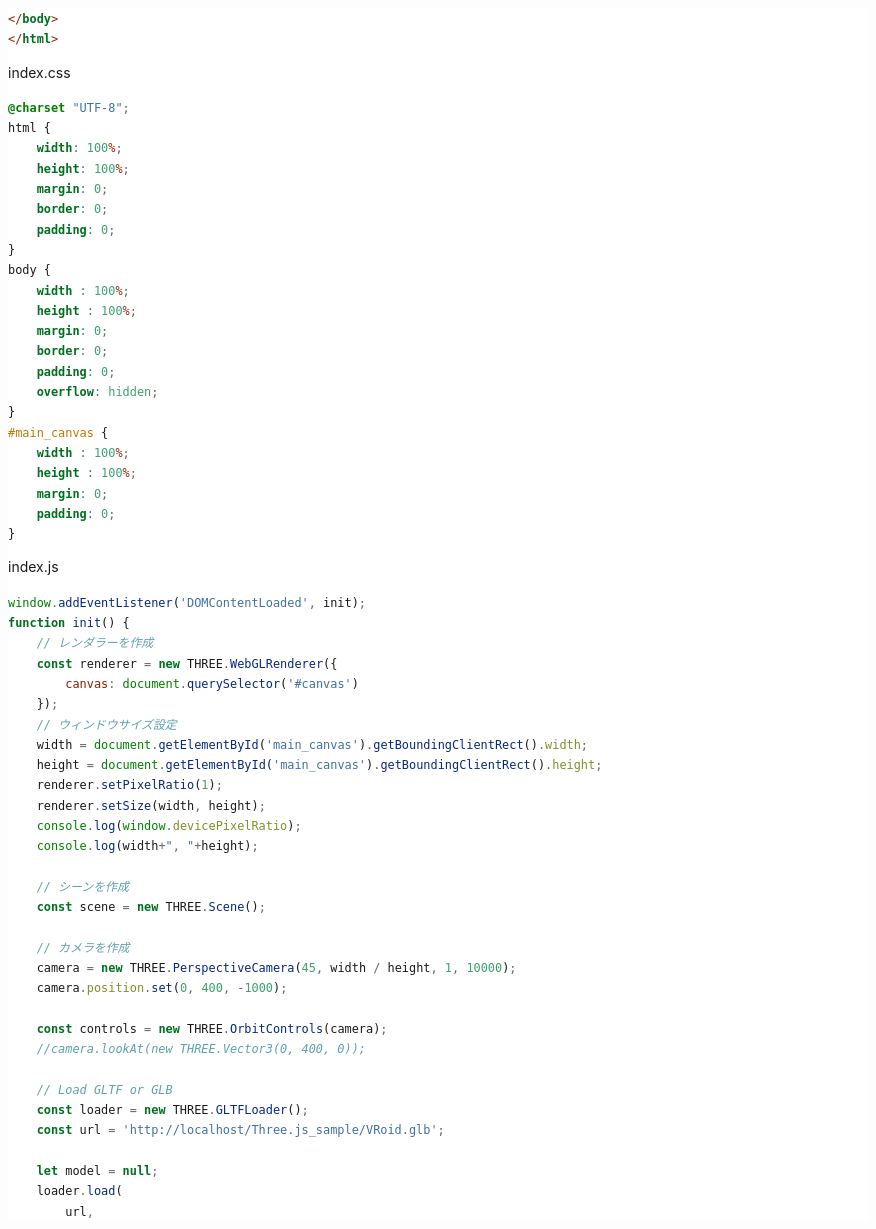 ```html
</body>
</html>
```

index.css

```css
@charset "UTF-8";
html {
    width: 100%;
    height: 100%;
    margin: 0;
    border: 0;
    padding: 0;
}
body {
    width : 100%;
    height : 100%;
    margin: 0;
    border: 0;
    padding: 0;
    overflow: hidden;
}
#main_canvas {
    width : 100%;
    height : 100%;
    margin: 0;
    padding: 0;
}
```

index.js

```javascript
window.addEventListener('DOMContentLoaded', init);
function init() {
    // レンダラーを作成
    const renderer = new THREE.WebGLRenderer({
        canvas: document.querySelector('#canvas')
    });
    // ウィンドウサイズ設定
    width = document.getElementById('main_canvas').getBoundingClientRect().width;
    height = document.getElementById('main_canvas').getBoundingClientRect().height;
    renderer.setPixelRatio(1);
    renderer.setSize(width, height);
    console.log(window.devicePixelRatio);
    console.log(width+", "+height);
 
    // シーンを作成
    const scene = new THREE.Scene();
 
    // カメラを作成
    camera = new THREE.PerspectiveCamera(45, width / height, 1, 10000);
    camera.position.set(0, 400, -1000);
    
    const controls = new THREE.OrbitControls(camera);
    //camera.lookAt(new THREE.Vector3(0, 400, 0));

    // Load GLTF or GLB
    const loader = new THREE.GLTFLoader();
    const url = 'http://localhost/Three.js_sample/VRoid.glb';
    
    let model = null;
    loader.load(
        url, 
```